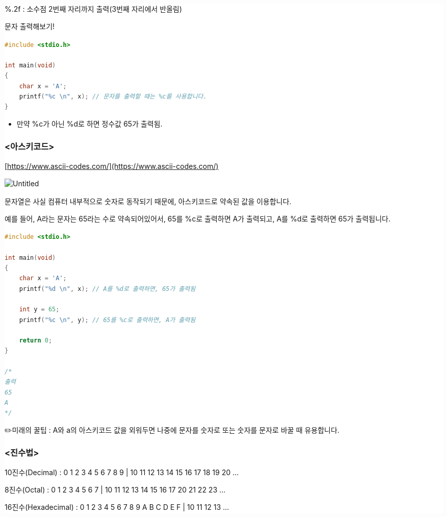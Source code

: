 %.2f : 소수점 2번째 자리까지 출력(3번째 자리에서 반올림)

문자 출력해보기!

```c
#include <stdio.h>

int main(void)
{
	char x = 'A';
	printf("%c \n", x); // 문자를 출력할 때는 %c를 사용합니다.
}
```

- 만약 %c가 아닌 %d로 하면 정수값 65가 출력됨.

### <아스키코드>

[https://www.ascii-codes.com/](https://www.ascii-codes.com/)

<img width="715" height="488" alt="Untitled" src="https://github.com/user-attachments/assets/34c71525-b6a0-42d0-80fe-f0af0ca8cd69" />

문자열은 사실 컴퓨터 내부적으로 숫자로 동작되기 때문에, 아스키코드로 약속된 값을 이용합니다. 

예를 들어, A라는 문자는 65라는 수로 약속되어있어서, 65를 %c로 출력하면 A가 출력되고, A를 %d로 출력하면 65가 출력됩니다.

```c
#include <stdio.h>

int main(void)
{
	char x = 'A';
	printf("%d \n", x); // A를 %d로 출력하면, 65가 출력됨
	
	int y = 65;
	printf("%c \n", y); // 65를 %c로 출력하면, A가 출력됨
	
	return 0;
}

/* 
출력
65 
A
*/
```

✏️미래의 꿀팁 : A와 a의 아스키코드 값을 외워두면 나중에 문자를 숫자로 또는 숫자를 문자로 바꿀 때 유용합니다. 

### <진수법>

10진수(Decimal) : 0 1 2 3 4 5 6 7 8 9 | 10 11 12 13 14 15 16 17 18 19 20 …

8진수(Octal) : 0 1 2 3 4 5 6 7  | 10 11 12 13 14 15 16 17 20 21 22 23 …

16진수(Hexadecimal) : 0 1 2 3 4 5 6 7 8 9 A B C D E F | 10 11 12 13 …
